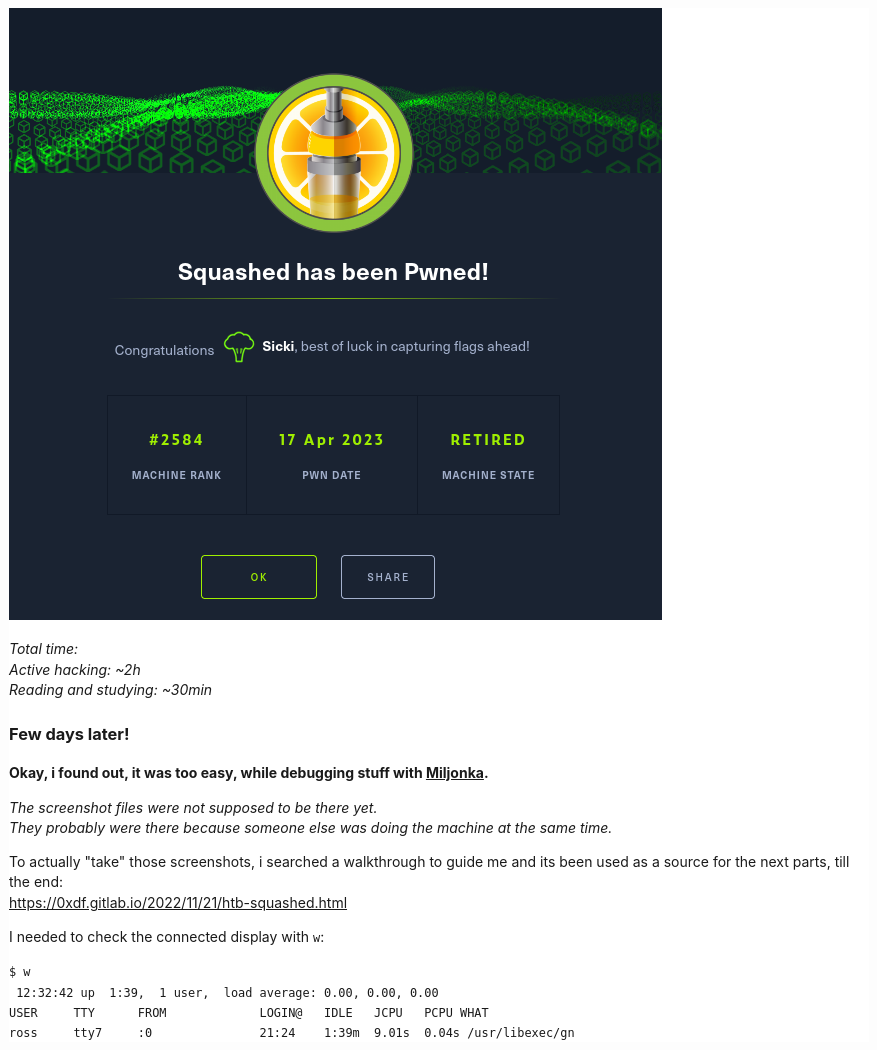 ![](squashed_res/squashed_pwned.png)


*Total time:   
Active hacking: ~2h    
Reading and studying: ~30min*   

### Few days later!
**Okay, i found out, it was too easy, while debugging stuff with [Miljonka](https://github.com/miljonka?tab=repositories).**   

*The screenshot files were not supposed to be there yet.   
They probably were there because someone else was doing the machine at the same time.*   

To actually "take" those screenshots, i searched a walkthrough to guide me and its been used as a source for the next parts, till the end:   
https://0xdf.gitlab.io/2022/11/21/htb-squashed.html    

I needed to check the connected display with `w`:    
```
$ w
 12:32:42 up  1:39,  1 user,  load average: 0.00, 0.00, 0.00
USER     TTY      FROM             LOGIN@   IDLE   JCPU   PCPU WHAT
ross     tty7     :0               21:24    1:39m  9.01s  0.04s /usr/libexec/gn
```
